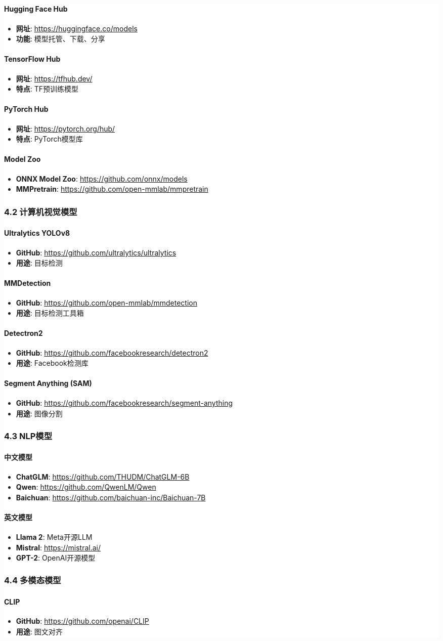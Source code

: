 #### Hugging Face Hub
- **网址**: https://huggingface.co/models
- **功能**: 模型托管、下载、分享

#### TensorFlow Hub
- **网址**: https://tfhub.dev/
- **特点**: TF预训练模型

#### PyTorch Hub
- **网址**: https://pytorch.org/hub/
- **特点**: PyTorch模型库

#### Model Zoo
- **ONNX Model Zoo**: https://github.com/onnx/models
- **MMPretrain**: https://github.com/open-mmlab/mmpretrain

### 4.2 计算机视觉模型

#### Ultralytics YOLOv8
- **GitHub**: https://github.com/ultralytics/ultralytics
- **用途**: 目标检测

#### MMDetection
- **GitHub**: https://github.com/open-mmlab/mmdetection
- **用途**: 目标检测工具箱

#### Detectron2
- **GitHub**: https://github.com/facebookresearch/detectron2
- **用途**: Facebook检测库

#### Segment Anything (SAM)
- **GitHub**: https://github.com/facebookresearch/segment-anything
- **用途**: 图像分割

### 4.3 NLP模型

#### 中文模型
- **ChatGLM**: https://github.com/THUDM/ChatGLM-6B
- **Qwen**: https://github.com/QwenLM/Qwen
- **Baichuan**: https://github.com/baichuan-inc/Baichuan-7B

#### 英文模型
- **Llama 2**: Meta开源LLM
- **Mistral**: https://mistral.ai/
- **GPT-2**: OpenAI开源模型

### 4.4 多模态模型

#### CLIP
- **GitHub**: https://github.com/openai/CLIP
- **用途**: 图文对齐
